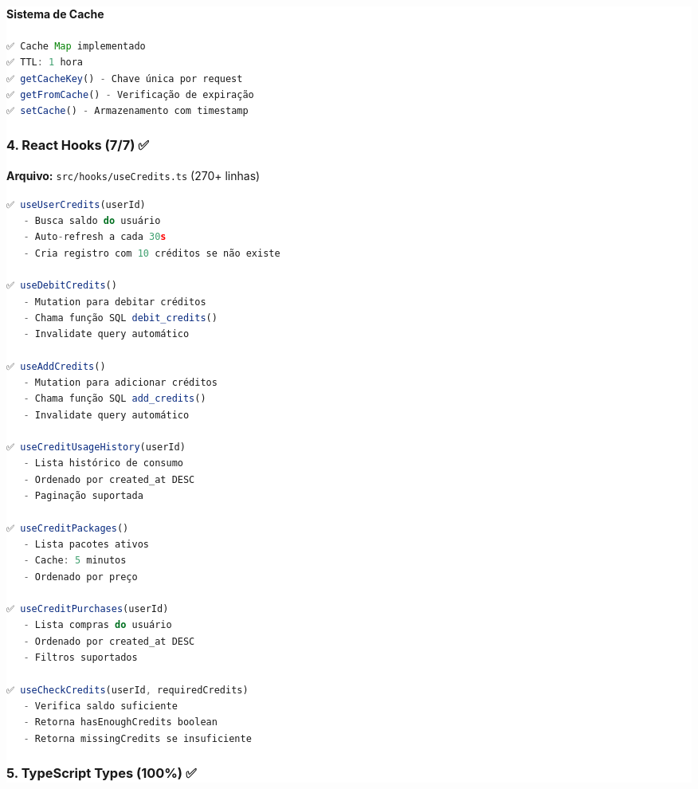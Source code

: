 
#### Sistema de Cache
```typescript
✅ Cache Map implementado
✅ TTL: 1 hora
✅ getCacheKey() - Chave única por request
✅ getFromCache() - Verificação de expiração
✅ setCache() - Armazenamento com timestamp
```

### 4. **React Hooks** (7/7) ✅

**Arquivo:** `src/hooks/useCredits.ts` (270+ linhas)

```typescript
✅ useUserCredits(userId)
   - Busca saldo do usuário
   - Auto-refresh a cada 30s
   - Cria registro com 10 créditos se não existe

✅ useDebitCredits()
   - Mutation para debitar créditos
   - Chama função SQL debit_credits()
   - Invalidate query automático

✅ useAddCredits()
   - Mutation para adicionar créditos
   - Chama função SQL add_credits()
   - Invalidate query automático

✅ useCreditUsageHistory(userId)
   - Lista histórico de consumo
   - Ordenado por created_at DESC
   - Paginação suportada

✅ useCreditPackages()
   - Lista pacotes ativos
   - Cache: 5 minutos
   - Ordenado por preço

✅ useCreditPurchases(userId)
   - Lista compras do usuário
   - Ordenado por created_at DESC
   - Filtros suportados

✅ useCheckCredits(userId, requiredCredits)
   - Verifica saldo suficiente
   - Retorna hasEnoughCredits boolean
   - Retorna missingCredits se insuficiente
```

### 5. **TypeScript Types** (100%) ✅
